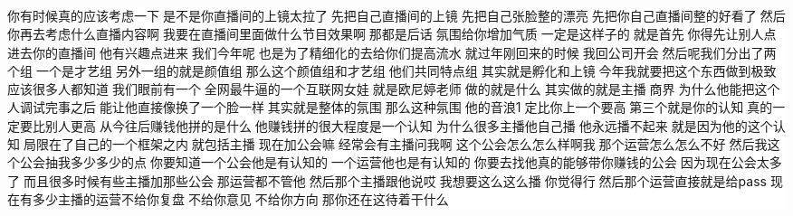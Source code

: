 你有时候真的应该考虑一下
是不是你直播间的上镜太拉了
先把自己直播间的上镜
先把自己张脸整的漂亮
先把你自己直播间整的好看了
然后你再去考虑什么直播内容啊
我要在直播间里面做什么节目效果啊
那都是后话
氛围给你增加气质
一定是这样子的
就是首先
你得先让别人点进去你的直播间
他有兴趣点进来
我们今年呢
也是为了精细化的去给你们提高流水
就过年刚回来的时候
我回公司开会
然后呢我们分出了两个组
一个是才艺组
另外一组的就是颜值组
那么这个颜值组和才艺组
他们共同特点组
其实就是孵化和上镜
今年我就要把这个东西做到极致
应该很多人都知道
我们眼前有一个
全网最牛逼的一个互联网女娃
就是欧尼婷老师
做的就是什么
其实做的就是主播
商界
为什么他能把这个人调试完事之后
能让他直接像换了一个脸一样
其实就是整体的氛围
那么这种氛围
他的音浪1 定比你上一个要高
第三个就是你的认知
真的一定要比别人更高
从今往后赚钱他拼的是什么
他赚钱拼的很大程度是一个认知
为什么很多主播他自己播
他永远播不起来
就是因为他的这个认知
局限在了自己的一个框架之内
就包括主播
现在加公会嘛
经常会有主播问我啊
这个公会怎么怎么样啊我
那个运营怎么怎么不好
然后我这个公会抽我多少多少的点
你要知道一个公会他是有认知的
一个运营他也是有认知的
你要去找他真的能够带你赚钱的公会
因为现在公会太多了
而且很多时候有些主播加那些公会
那运营都不管他
然后那个主播跟他说哎
我想要这么这么播
你觉得行
然后那个运营直接就是给pass
现在有多少主播的运营不给你复盘
不给你意见
不给你方向
那你还在这待着干什么